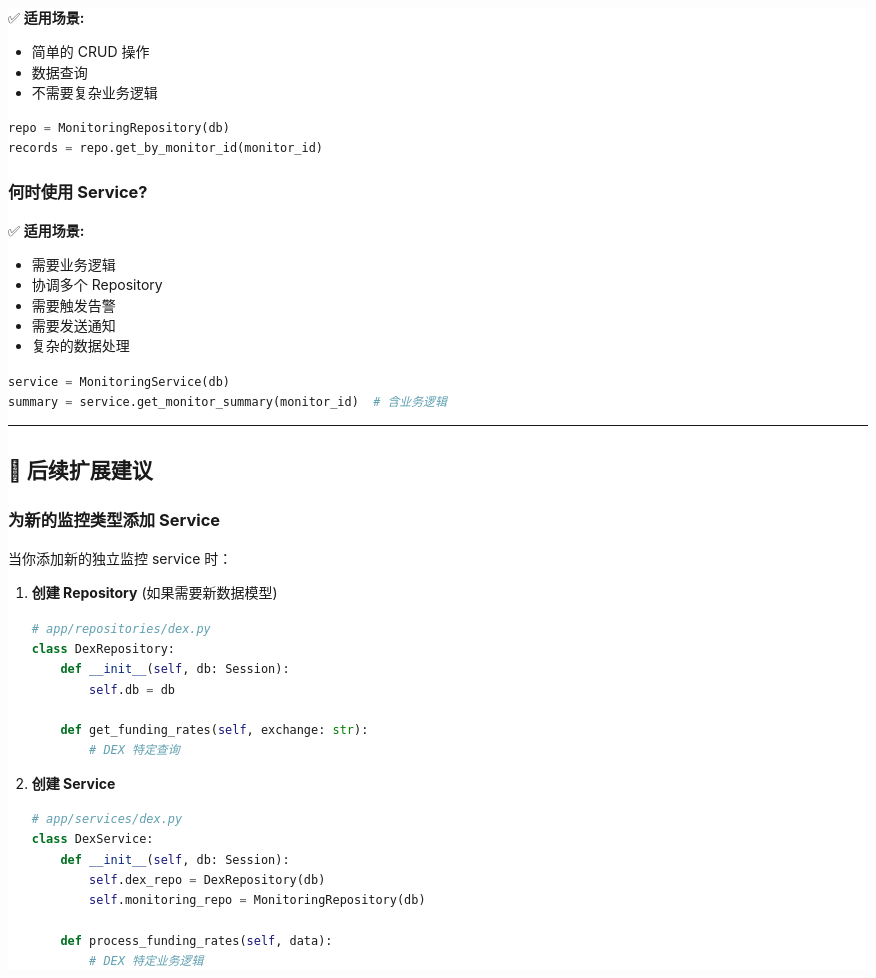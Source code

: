 ✅ **适用场景:**
- 简单的 CRUD 操作
- 数据查询
- 不需要复杂业务逻辑

```python
repo = MonitoringRepository(db)
records = repo.get_by_monitor_id(monitor_id)
```

### 何时使用 Service?

✅ **适用场景:**
- 需要业务逻辑
- 协调多个 Repository
- 需要触发告警
- 需要发送通知
- 复杂的数据处理

```python
service = MonitoringService(db)
summary = service.get_monitor_summary(monitor_id)  # 含业务逻辑
```

---

## 🚀 后续扩展建议

### 为新的监控类型添加 Service

当你添加新的独立监控 service 时：

1. **创建 Repository** (如果需要新数据模型)
   ```python
   # app/repositories/dex.py
   class DexRepository:
       def __init__(self, db: Session):
           self.db = db

       def get_funding_rates(self, exchange: str):
           # DEX 特定查询
   ```

2. **创建 Service**
   ```python
   # app/services/dex.py
   class DexService:
       def __init__(self, db: Session):
           self.dex_repo = DexRepository(db)
           self.monitoring_repo = MonitoringRepository(db)

       def process_funding_rates(self, data):
           # DEX 特定业务逻辑
   ```
